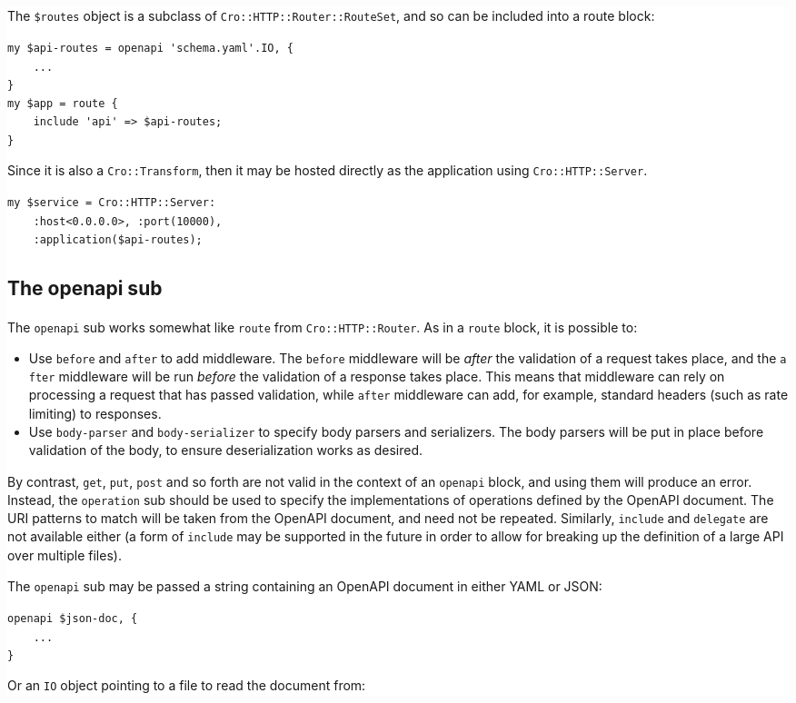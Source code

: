 The `$routes` object is a subclass of `Cro::HTTP::Router::RouteSet`, and so
can be included into a route block:

```
my $api-routes = openapi 'schema.yaml'.IO, {
	...
}
my $app = route {
	include 'api' => $api-routes;
}
```

Since it is also a `Cro::Transform`, then it may be hosted directly as the
application using `Cro::HTTP::Server`.

```
my $service = Cro::HTTP::Server:
	:host<0.0.0.0>, :port(10000),
	:application($api-routes);
```

## The openapi sub

The `openapi` sub works somewhat like `route` from `Cro::HTTP::Router`. As in
a `route` block, it is possible to:

* Use `before` and `after` to add middleware. The `before` middleware will be
  *after* the validation of a request takes place, and the `after` middleware
  will be run *before* the validation of a response takes place. This means
  that middleware can rely on processing a request that has passed validation,
  while `after` middleware can add, for example, standard headers (such as
  rate limiting) to responses.
* Use `body-parser` and `body-serializer` to specify body parsers and
  serializers. The body parsers will be put in place before validation of
  the body, to ensure deserialization works as desired.

By contrast, `get`, `put`, `post` and so forth are not valid in the context
of an `openapi` block, and using them will produce an error. Instead, the
`operation` sub should be used to specify the implementations of operations
defined by the OpenAPI document. The URI patterns to match will be taken from
the OpenAPI document, and need not be repeated. Similarly, `include` and
`delegate` are not available either (a form of `include` may be supported in
the future in order to allow for breaking up the definition of a large API
over multiple files).

The `openapi` sub may be passed a string containing an OpenAPI document in
either YAML or JSON:

```
openapi $json-doc, {
	...
}
```

Or an `IO` object pointing to a file to read the document from:
